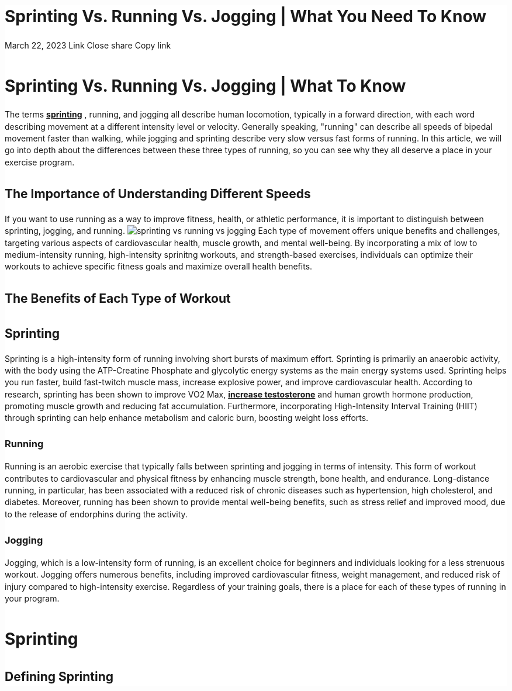 #  Sprinting Vs. Running Vs. Jogging | What You Need To Know 
March 22, 2023
Link
Close share Copy link
# Sprinting Vs. Running Vs. Jogging | What To Know
The terms **[sprinting](https://sprintingworkouts.com/pages/sprinting "sprinting")** , running, and jogging all describe human locomotion, typically in a forward direction, with each word describing movement at a different intensity level or velocity.
Generally speaking, "running" can describe all speeds of bipedal movement faster than walking, while jogging and sprinting describe very slow versus fast forms of running.
In this article, we will go into depth about the differences between these three types of running, so you can see why they all deserve a place in your exercise program.
## The Importance of Understanding Different Speeds
If you want to use running as a way to improve fitness, health, or athletic performance, it is important to distinguish between sprinting, jogging, and running.
![sprinting vs running vs jogging](https://cdn.shopify.com/s/files/1/0015/4445/4207/files/short_sprints_480x480.jpg?v=1678655860)
Each type of movement offers unique benefits and challenges, targeting various aspects of cardiovascular health, muscle growth, and mental well-being.
By incorporating a mix of low to medium-intensity running, high-intensity sprinitng workouts, and strength-based exercises, individuals can optimize their workouts to achieve specific fitness goals and maximize overall health benefits.
## The Benefits of Each Type of Workout
## Sprinting
Sprinting is a high-intensity form of running involving short bursts of maximum effort.
Sprinting is primarily an anaerobic activity, with the body using the ATP-Creatine Phosphate and glycolytic energy systems as the main energy systems used.
Sprinting helps you run faster, build fast-twitch muscle mass, increase explosive power, and improve cardiovascular health. According to research, sprinting has been shown to improve VO2 Max, [**increase testosterone**](https://sprintingworkouts.com/blogs/sprinting-questions/does-sprinting-increase-testosterone "sprinting increases testosterone") and human growth hormone production, promoting muscle growth and reducing fat accumulation.
Furthermore, incorporating High-Intensity Interval Training (HIIT) through sprinting can help enhance metabolism and caloric burn, boosting weight loss efforts.
### Running
Running is an aerobic exercise that typically falls between sprinting and jogging in terms of intensity. This form of workout contributes to cardiovascular and physical fitness by enhancing muscle strength, bone health, and endurance.
Long-distance running, in particular, has been associated with a reduced risk of chronic diseases such as hypertension, high cholesterol, and diabetes. Moreover, running has been shown to provide mental well-being benefits, such as stress relief and improved mood, due to the release of endorphins during the activity.
### Jogging
Jogging, which is a low-intensity form of running, is an excellent choice for beginners and individuals looking for a less strenuous workout. Jogging offers numerous benefits, including improved cardiovascular fitness, weight management, and reduced risk of injury compared to high-intensity exercise.
Regardless of your training goals, there is a place for each of these types of running in your program.
# Sprinting
## Defining Sprinting